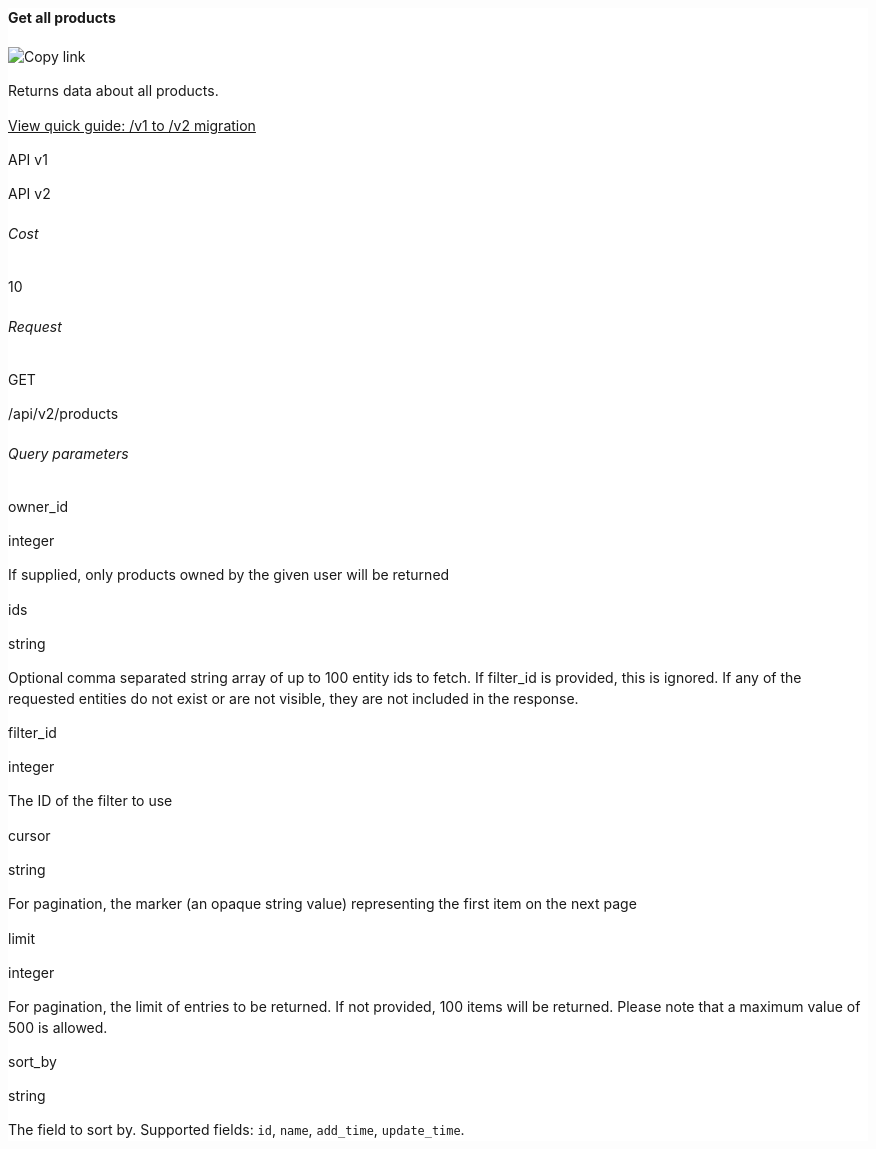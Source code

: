 #### Get all products

![Copy link](<Base64-Image-Removed>)

Returns data about all products.

[View quick guide: /v1 to /v2 migration](https://pipedrive.readme.io/docs/pipedrive-api-v2-migration-guide)

API v1

API v2

###### Cost

10

###### Request

GET

/api/v2/products

###### Query parameters

owner\_id

integer

If supplied, only products owned by the given user will be returned

ids

string

Optional comma separated string array of up to 100 entity ids to fetch. If filter\_id is provided, this is ignored. If any of the requested entities do not exist or are not visible, they are not included in the response.

filter\_id

integer

The ID of the filter to use

cursor

string

For pagination, the marker (an opaque string value) representing the first item on the next page

limit

integer

For pagination, the limit of entries to be returned. If not provided, 100 items will be returned. Please note that a maximum value of 500 is allowed.

sort\_by

string

The field to sort by. Supported fields: `id`, `name`, `add_time`, `update_time`.
